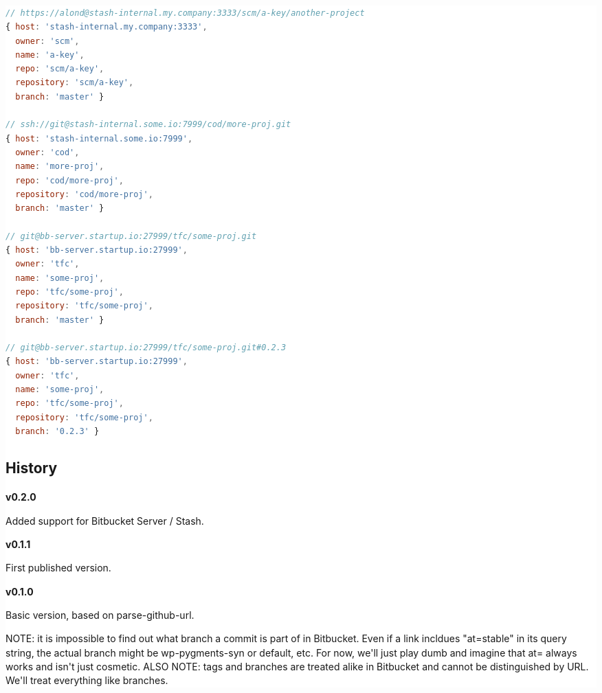```js
// https://alond@stash-internal.my.company:3333/scm/a-key/another-project
{ host: 'stash-internal.my.company:3333',
  owner: 'scm',
  name: 'a-key',
  repo: 'scm/a-key',
  repository: 'scm/a-key',
  branch: 'master' }

// ssh://git@stash-internal.some.io:7999/cod/more-proj.git
{ host: 'stash-internal.some.io:7999',
  owner: 'cod',
  name: 'more-proj',
  repo: 'cod/more-proj',
  repository: 'cod/more-proj',
  branch: 'master' }

// git@bb-server.startup.io:27999/tfc/some-proj.git
{ host: 'bb-server.startup.io:27999',
  owner: 'tfc',
  name: 'some-proj',
  repo: 'tfc/some-proj',
  repository: 'tfc/some-proj',
  branch: 'master' }

// git@bb-server.startup.io:27999/tfc/some-proj.git#0.2.3
{ host: 'bb-server.startup.io:27999',
  owner: 'tfc',
  name: 'some-proj',
  repo: 'tfc/some-proj',
  repository: 'tfc/some-proj',
  branch: '0.2.3' }
```

## History

**v0.2.0**

Added support for Bitbucket Server / Stash.

**v0.1.1**

First published version.

**v0.1.0**

Basic version, based on parse-github-url.

NOTE: it is impossible to find out what branch a commit is part of in Bitbucket. Even if a link incldues "at=stable" in
its query string, the actual branch might be wp-pygments-syn or default, etc. For now, we'll just play dumb and imagine 
that at= always works and isn't just cosmetic.
ALSO NOTE: tags and branches are treated alike in Bitbucket and cannot be distinguished by URL.
We'll treat everything like branches.
